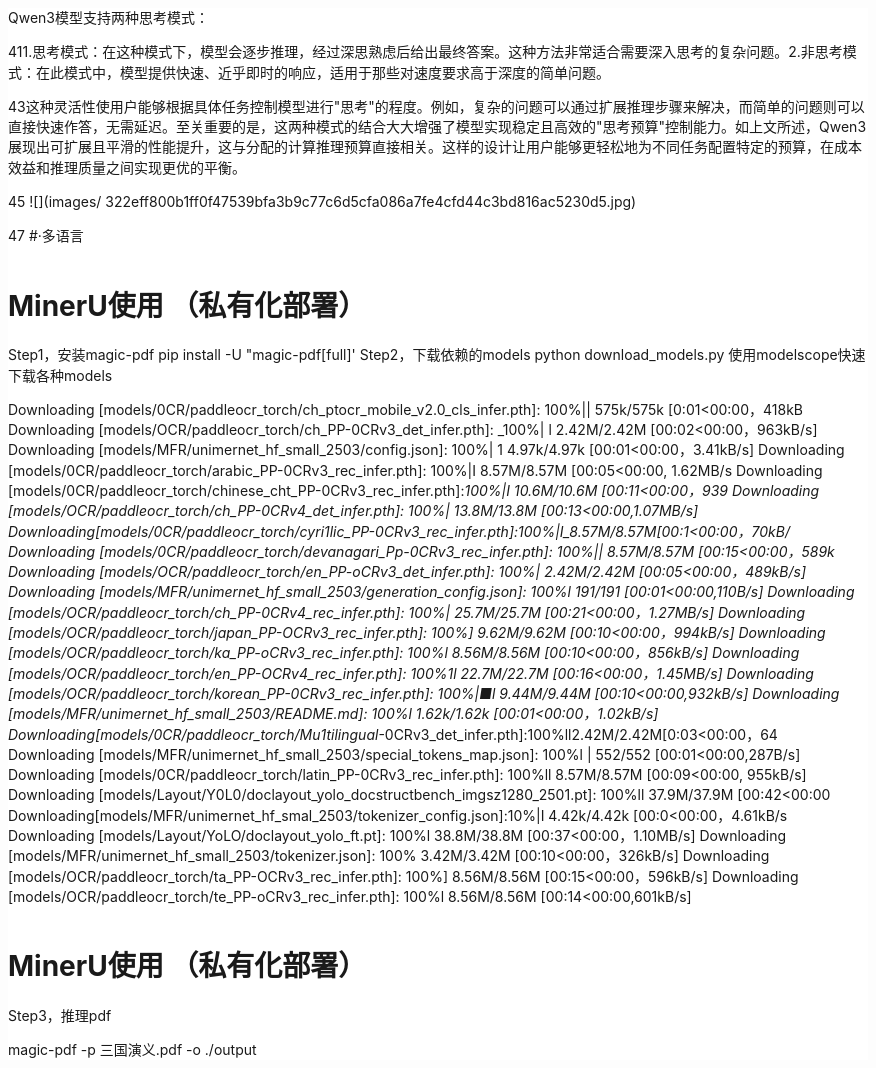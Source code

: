 Qwen3模型支持两种思考模式：

411.思考模式：在这种模式下，模型会逐步推理，经过深思熟虑后给出最终答案。这种方法非常适合需要深入思考的复杂问题。2.非思考模式：在此模式中，模型提供快速、近乎即时的响应，适用于那些对速度要求高于深度的简单问题。

43这种灵活性使用户能够根据具体任务控制模型进行"思考"的程度。例如，复杂的问题可以通过扩展推理步骤来解决，而简单的问题则可以直接快速作答，无需延迟。至关重要的是，这两种模式的结合大大增强了模型实现稳定且高效的"思考预算"控制能力。如上文所述，Qwen3展现出可扩展且平滑的性能提升，这与分配的计算推理预算直接相关。这样的设计让用户能够更轻松地为不同任务配置特定的预算，在成本效益和推理质量之间实现更优的平衡。

45 ![](images/ 322eff800b1ff0f47539bfa3b9c77c6d5cfa086a7fe4cfd44c3bd816ac5230d5.jpg)

47 #·多语言

# MinerU使用 （私有化部署）

Step1，安装magic-pdf pip install -U "magic-pdf[full]' Step2，下载依赖的models python download_models.py 使用modelscope快速下载各种models

Downloading [models/0CR/paddleocr_torch/ch_ptocr_mobile_v2.0_cls_infer.pth]: 100%|| 575k/575k [0:01<00:00，418kB Downloading [models/OCR/paddleocr_torch/ch_PP-0CRv3_det_infer.pth]: _100%| l 2.42M/2.42M [00:02<00:00，963kB/s] Downloading [models/MFR/unimernet_hf_small_2503/config.json]: 100%| 1 4.97k/4.97k [00:01<00:00，3.41kB/s] Downloading [models/0CR/paddleocr_torch/arabic_PP-0CRv3_rec_infer.pth]: 100%|I 8.57M/8.57M [00:05<00:00, 1.62MB/s Downloading [models/0CR/paddleocr_torch/chinese_cht_PP-0CRv3_rec_infer.pth]:_100%|I 10.6M/10.6M [00:11<00:00，939 Downloading [models/OCR/paddleocr_torch/ch_PP-0CRv4_det_infer.pth]: 100%| 13.8M/13.8M [00:13<00:00,1.07MB/s] Downloading[models/0CR/paddleocr_torch/cyri1lic_PP-0CRv3_rec_infer.pth]:100%|I_8.57M/8.57M[00:1<00:00，70kB/ Downloading [models/0CR/paddleocr_torch/devanagari_Pp-0CRv3_rec_infer.pth]: 100%|| 8.57M/8.57M [00:15<00:00，589k Downloading [models/OCR/paddleocr_torch/en_PP-oCRv3_det_infer.pth]: 100%| 2.42M/2.42M [00:05<00:00，489kB/s] Downloading [models/MFR/unimernet_hf_small_2503/generation_config.json]: 100%l 191/191 [00:01<00:00,110B/s] Downloading [models/OCR/paddleocr_torch/ch_PP-0CRv4_rec_infer.pth]: 100%| 25.7M/25.7M [00:21<00:00，1.27MB/s] Downloading [models/OCR/paddleocr_torch/japan_PP-OCRv3_rec_infer.pth]: 100%] 9.62M/9.62M [00:10<00:00，994kB/s] Downloading [models/OCR/paddleocr_torch/ka_PP-oCRv3_rec_infer.pth]: 100%l 8.56M/8.56M [00:10<00:00，856kB/s] Downloading [models/OCR/paddleocr_torch/en_PP-OCRv4_rec_infer.pth]: 100%1l 22.7M/22.7M [00:16<00:00，1.45MB/s] Downloading [models/OCR/paddleocr_torch/korean_PP-0CRv3_rec_infer.pth]: 100%|■l 9.44M/9.44M [00:10<00:00,932kB/s] Downloading [models/MFR/unimernet_hf_small_2503/README.md]: 100%l 1.62k/1.62k [00:01<00:00，1.02kB/s] Downloading[models/0CR/paddleocr_torch/Mu1tilingual_-0CRv3_det_infer.pth]:100%ll2.42M/2.42M[0:03<00:00，64 Downloading [models/MFR/unimernet_hf_small_2503/special_tokens_map.json]: 100%l | 552/552 [00:01<00:00,287B/s] Downloading [models/0CR/paddleocr_torch/latin_PP-0CRv3_rec_infer.pth]: 100%ll 8.57M/8.57M [00:09<00:00, 955kB/s] Downloading [models/Layout/Y0L0/doclayout_yolo_docstructbench_imgsz1280_2501.pt]: 100%ll 37.9M/37.9M [00:42<00:00 Downloading[models/MFR/unimernet_hf_smal_2503/tokenizer_config.json]:10%|I 4.42k/4.42k [00:0<00:00，4.61kB/s Downloading [models/Layout/YoLO/doclayout_yolo_ft.pt]: 100%l 38.8M/38.8M [00:37<00:00，1.10MB/s] Downloading [models/MFR/unimernet_hf_small_2503/tokenizer.json]: 100% 3.42M/3.42M [00:10<00:00，326kB/s] Downloading [models/OCR/paddleocr_torch/ta_PP-OCRv3_rec_infer.pth]: 100%] 8.56M/8.56M [00:15<00:00，596kB/s] Downloading [models/OCR/paddleocr_torch/te_PP-oCRv3_rec_infer.pth]: 100%l 8.56M/8.56M [00:14<00:00,601kB/s]

# MinerU使用 （私有化部署）

Step3，推理pdf

magic-pdf -p 三国演义.pdf -o ./output
